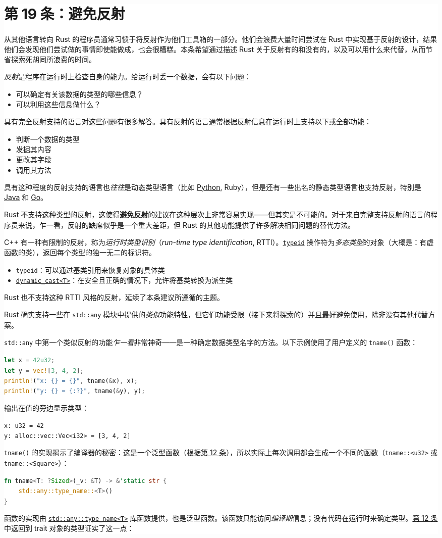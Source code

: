 # 第 19 条：避免反射

从其他语言转向 Rust 的程序员通常习惯于将反射作为他们工具箱的一部分。他们会浪费大量时间尝试在 Rust 中实现基于反射的设计，结果他们会发现他们尝试做的事情即使能做成，也会很糟糕。本条希望通过描述 Rust 关于反射有的和没有的，以及可以用什么来代替，从而节省探索死胡同所浪费的时间。

*反射*是程序在运行时上检查自身的能力。给运行时丢一个数据，会有以下问题：

- 可以确定有关该数据的类型的哪些信息？
- 可以利用这些信息做什么？

具有完全反射支持的语言对这些问题有很多解答。具有反射的语言通常根据反射信息在运行时上支持以下或全部功能：

- 判断一个数据的类型
- 发掘其内容
- 更改其字段
- 调用其方法

具有这种程度的反射支持的语言也*往往*是动态类型语言（比如 [Python], Ruby），但是还有一些出名的静态类型语言也支持反射，特别是 [Java] 和 [Go]。

Rust 不支持这种类型的反射，这使得**避免反射**的建议在这种层次上非常容易实现——但其实是不可能的。对于来自完整支持反射的语言的程序员来说，乍一看，反射的缺席似乎是一个重大差距，但 Rust 的其他功能提供了许多解决相同问题的替代方法。

C++ 有一种有限制的反射，称为*运行时类型识别*（_run-time type identification_, RTTI）。[`typeid`] 操作符为*多态类型*的对象（大概是：有虚函数的类），返回每个类型的独一无二的标识符。

- `typeid`：可以通过基类引用来恢复对象的具体类
- [`dynamic_cast<T>`]：在安全且正确的情况下，允许将基类转换为派生类

Rust 也不支持这种 RTTI 风格的反射，延续了本条建议所遵循的主题。

Rust 确实支持一些在 [`std::any`] 模块中提供的*类似*功能特性，但它们功能受限（接下来将探索的）并且最好避免使用，除非没有其他代替方案。

`std::any` 中第一个类似反射的功能*乍一看*非常神奇——是一种确定数据类型名字的方法。以下示例使用了用户定义的 `tname()` 函数：

```rust
let x = 42u32;
let y = vec![3, 4, 2];
println!("x: {} = {}", tname(&x), x);
println!("y: {} = {:?}", tname(&y), y);
```

输出在值的旁边显示类型：

```
x: u32 = 42
y: alloc::vec::Vec<i32> = [3, 4, 2]
```

`tname()` 的实现揭示了编译器的秘密：这是一个泛型函数（根据[第 12 条]），所以实际上每次调用都会生成一个不同的函数（`tname::<u32>` 或 `tname::<Square>`）：

```rust
fn tname<T: ?Sized>(_v: &T) -> &'static str {
    std::any::type_name::<T>()
}
```

函数的实现由 [`std::any::type_name<T>`] 库函数提供，也是泛型函数。该函数只能访问*编译期*信息；没有代码在运行时来确定类型。[第 12 条]中返回到 trait 对象的类型证实了这一点：


[第 2 条]: https://www.lurklurk.org/effective-rust/use-types-2.html
[第 8 条]: https://www.lurklurk.org/effective-rust/references.html
[第 12 条]: https://www.lurklurk.org/effective-rust/generics.html
[第 25 条]: https://www.lurklurk.org/effective-rust/dep-graph.html
[第 28 条]: https://www.lurklurk.org/effective-rust/macros.html
[Python]: https://docs.python.org/3/library/types.html#module-types
[Java]: https://docs.oracle.com/javase/8/docs/api/java/lang/reflect/package-summary.html
[Go]: https://golang.org/pkg/reflect/
[`typeid`]: https://en.cppreference.com/w/cpp/language/typeid
[`dynamic_cast<T>`]: https://en.cppreference.com/w/cpp/language/dynamic_cast
[`std::any`]: https://doc.rust-lang.org/std/any/index.html
[`std::any::type_name<T>`]: https://doc.rust-lang.org/std/any/fn.type_name.html
[`std::any::Any`]: https://doc.rust-lang.org/std/any/trait.Any.html
[`is::<T>()`]: https://doc.rust-lang.org/std/any/trait.Any.html#method.is
[`downcast_ref::<T>()`]: https://doc.rust-lang.org/std/any/trait.Any.html#method.downcast_ref
[`downcast_mut::<T>()`]: https://doc.rust-lang.org/std/any/trait.Any.html#method.downcast_mut